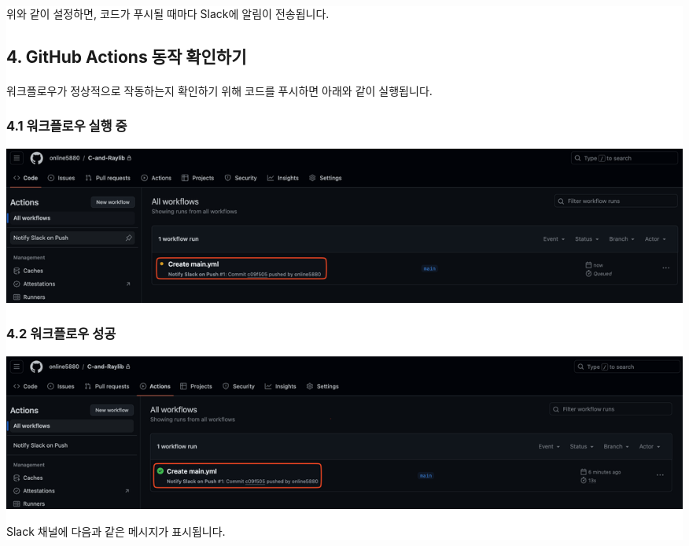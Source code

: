 ```yaml
```

위와 같이 설정하면, 코드가 푸시될 때마다 Slack에 알림이 전송됩니다.

## 4. GitHub Actions 동작 확인하기

워크플로우가 정상적으로 작동하는지 확인하기 위해 코드를 푸시하면 아래와 같이 실행됩니다.

### 4.1 워크플로우 실행 중

<img src="https://github.com/online5880/tistory_post/blob/main/202410/git2slack/images/05-01-git-actions.png?raw=true" width="100%" height="100%"/>


### 4.2 워크플로우 성공

<img src="https://github.com/online5880/tistory_post/blob/main/202410/git2slack/images/05-02-git-actions.png?raw=true" width="100%" height="100%"/>

Slack 채널에 다음과 같은 메시지가 표시됩니다.
